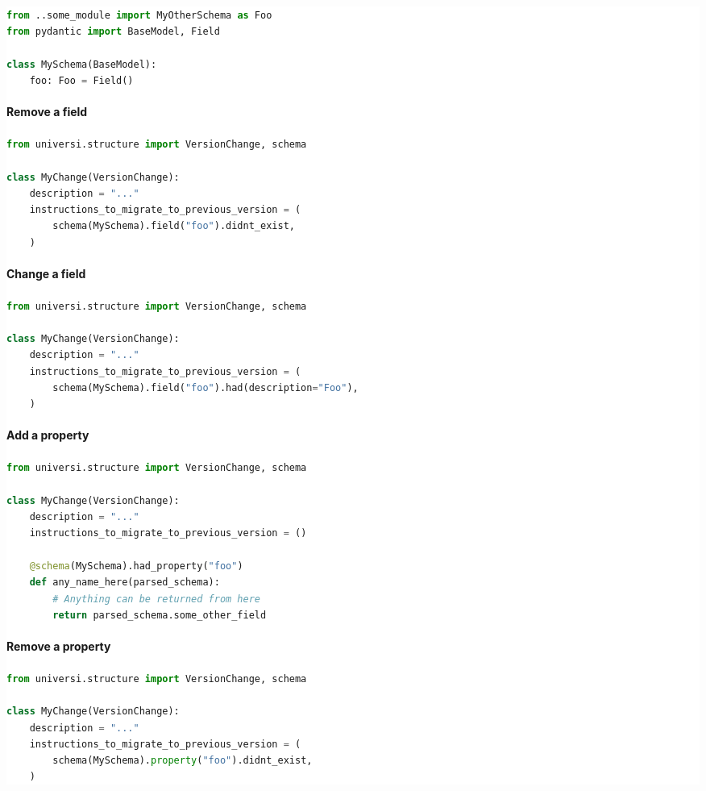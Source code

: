 ```python
from ..some_module import MyOtherSchema as Foo
from pydantic import BaseModel, Field

class MySchema(BaseModel):
    foo: Foo = Field()
```

#### Remove a field

```python
from universi.structure import VersionChange, schema

class MyChange(VersionChange):
    description = "..."
    instructions_to_migrate_to_previous_version = (
        schema(MySchema).field("foo").didnt_exist,
    )

```

#### Change a field

```python
from universi.structure import VersionChange, schema

class MyChange(VersionChange):
    description = "..."
    instructions_to_migrate_to_previous_version = (
        schema(MySchema).field("foo").had(description="Foo"),
    )

```

#### Add a property

```python
from universi.structure import VersionChange, schema

class MyChange(VersionChange):
    description = "..."
    instructions_to_migrate_to_previous_version = ()

    @schema(MySchema).had_property("foo")
    def any_name_here(parsed_schema):
        # Anything can be returned from here
        return parsed_schema.some_other_field

```

#### Remove a property

```python
from universi.structure import VersionChange, schema

class MyChange(VersionChange):
    description = "..."
    instructions_to_migrate_to_previous_version = (
        schema(MySchema).property("foo").didnt_exist,
    )

```
